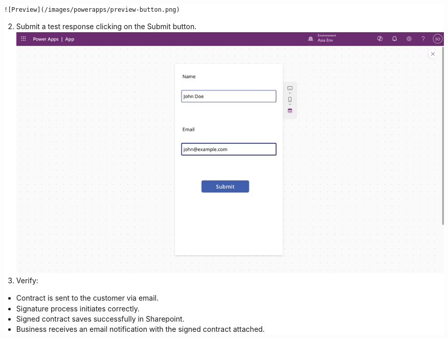     ![Preview](/images/powerapps/preview-button.png)

2. Submit a test response clicking on the Submit button.
  ![Preview](/images/powerapps/run-test.png)
3. Verify:
  - Contract is sent to the customer via email.
  - Signature process initiates correctly.
  - Signed contract saves successfully in Sharepoint.
  - Business receives an email notification with the signed contract attached.
